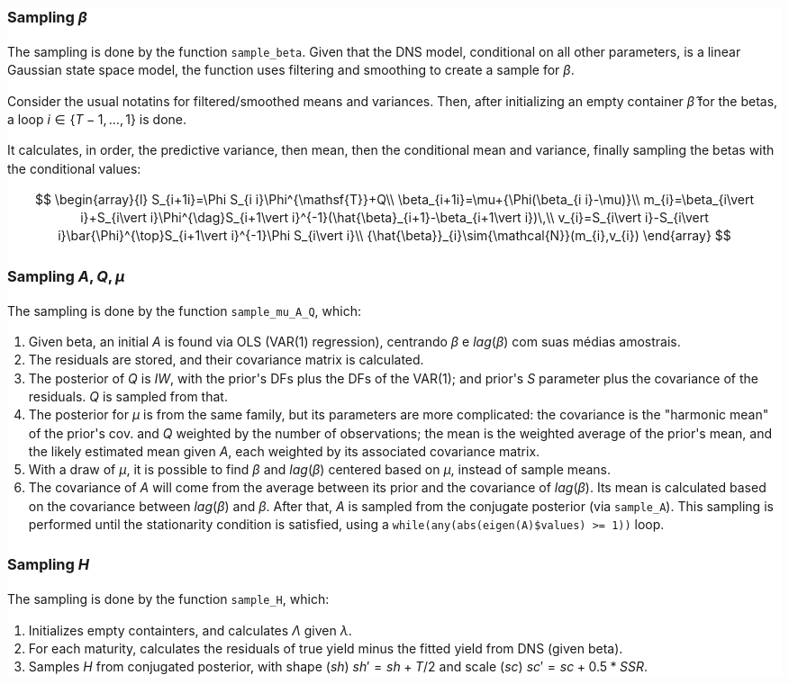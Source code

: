 
### Sampling $\beta$

The sampling is done by the function `sample_beta`. Given that the DNS model, conditional on all other parameters, is a linear Gaussian state space model, the function uses filtering and smoothing to create a sample for $\beta$.

Consider the usual notatins for filtered/smoothed means and variances. Then, after initializing an empty container $\hat \beta$ for the betas, a loop $i \in \{T - 1, \dots, 1\}$ is done.

It calculates, in order, the predictive variance, then mean, then the conditional mean and variance, finally sampling the betas with the conditional values:

$$
\begin{array}{l}
S_{i+1i}=\Phi S_{i i}\Phi^{\mathsf{T}}+Q\\
\beta_{i+1i}=\mu+{\Phi(\beta_{i i}-\mu)}\\
m_{i}=\beta_{i\vert i}+S_{i\vert i}\Phi^{\dag}S_{i+1\vert i}^{-1}(\hat{\beta}_{i+1}-\beta_{i+1\vert i})\,\\
v_{i}=S_{i\vert i}-S_{i\vert i}\bar{\Phi}^{\top}S_{i+1\vert i}^{-1}\Phi S_{i\vert i}\\
{\hat{\beta}}_{i}\sim{\mathcal{N}}(m_{i},v_{i})
\end{array}
$$


### Sampling $A, Q, \mu$

The sampling is done by the function `sample_mu_A_Q`, which:

1. Given beta, an initial $A$ is found via OLS (VAR(1) regression), centrando $\beta$ e $lag(\beta)$ com suas médias amostrais.
2. The residuals are stored, and their covariance matrix is calculated.
3. The posterior of $Q$ is $IW$, with the prior's DFs plus the DFs of the VAR(1); and prior's $S$ parameter plus the covariance of the residuals. $Q$ is sampled from that.
4. The posterior for $\mu$ is from the same family, but its parameters are more complicated: the covariance is the "harmonic mean" of the prior's cov. and $Q$ weighted by the number of observations; the mean is the weighted average of the prior's mean, and the likely estimated mean given $A$, each weighted by its associated covariance matrix.
5. With a draw of $\mu$, it is possible to find $\beta$ and $lag(\beta)$ centered based on $\mu$, instead of sample means.
6. The covariance of $A$ will come from the average between its prior and the covariance of $lag(\beta)$. Its mean is calculated based on the covariance between $lag(\beta)$ and $\beta$. After that, $A$ is sampled from the conjugate posterior (via `sample_A`). This sampling is performed until the stationarity condition is satisfied, using a `while(any(abs(eigen(A)$values) >= 1))` loop.


### Sampling $H$

The sampling is done by the function `sample_H`, which:

1. Initializes empty containters, and calculates $\Lambda$ given $\lambda$.
2. For each maturity, calculates the residuals of true yield minus the fitted yield from DNS (given beta).
3. Samples $H$ from conjugated posterior, with shape ($sh$) $sh' = sh + T/2$ and scale ($sc$) $sc' = sc + 0.5 * SSR$.
